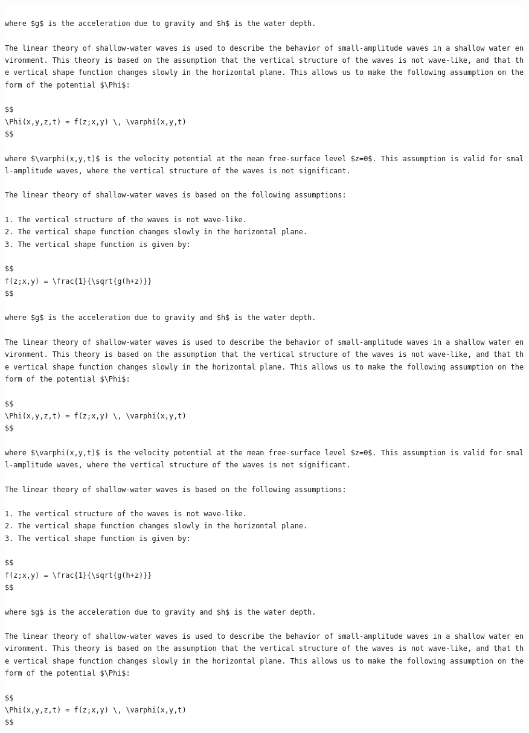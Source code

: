 ```

where $g$ is the acceleration due to gravity and $h$ is the water depth.

The linear theory of shallow-water waves is used to describe the behavior of small-amplitude waves in a shallow water environment. This theory is based on the assumption that the vertical structure of the waves is not wave-like, and that the vertical shape function changes slowly in the horizontal plane. This allows us to make the following assumption on the form of the potential $\Phi$:

$$
\Phi(x,y,z,t) = f(z;x,y) \, \varphi(x,y,t)
$$

where $\varphi(x,y,t)$ is the velocity potential at the mean free-surface level $z=0$. This assumption is valid for small-amplitude waves, where the vertical structure of the waves is not significant.

The linear theory of shallow-water waves is based on the following assumptions:

1. The vertical structure of the waves is not wave-like.
2. The vertical shape function changes slowly in the horizontal plane.
3. The vertical shape function is given by:

$$
f(z;x,y) = \frac{1}{\sqrt{g(h+z)}}
$$

where $g$ is the acceleration due to gravity and $h$ is the water depth.

The linear theory of shallow-water waves is used to describe the behavior of small-amplitude waves in a shallow water environment. This theory is based on the assumption that the vertical structure of the waves is not wave-like, and that the vertical shape function changes slowly in the horizontal plane. This allows us to make the following assumption on the form of the potential $\Phi$:

$$
\Phi(x,y,z,t) = f(z;x,y) \, \varphi(x,y,t)
$$

where $\varphi(x,y,t)$ is the velocity potential at the mean free-surface level $z=0$. This assumption is valid for small-amplitude waves, where the vertical structure of the waves is not significant.

The linear theory of shallow-water waves is based on the following assumptions:

1. The vertical structure of the waves is not wave-like.
2. The vertical shape function changes slowly in the horizontal plane.
3. The vertical shape function is given by:

$$
f(z;x,y) = \frac{1}{\sqrt{g(h+z)}}
$$

where $g$ is the acceleration due to gravity and $h$ is the water depth.

The linear theory of shallow-water waves is used to describe the behavior of small-amplitude waves in a shallow water environment. This theory is based on the assumption that the vertical structure of the waves is not wave-like, and that the vertical shape function changes slowly in the horizontal plane. This allows us to make the following assumption on the form of the potential $\Phi$:

$$
\Phi(x,y,z,t) = f(z;x,y) \, \varphi(x,y,t)
$$

```